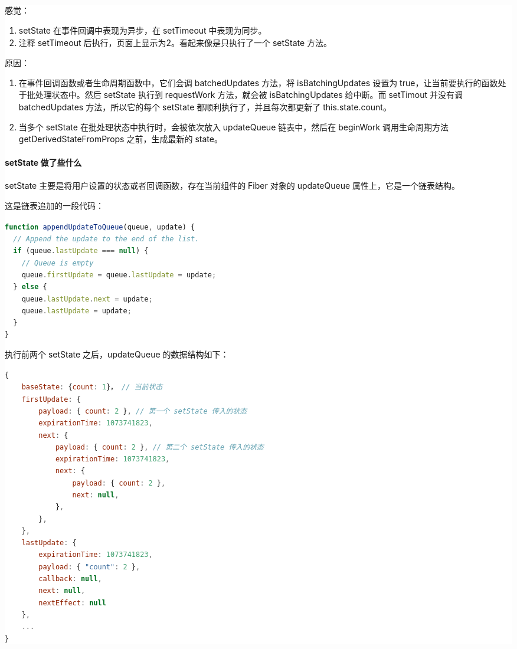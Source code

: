 感觉：
1. setState 在事件回调中表现为异步，在 setTimeout 中表现为同步。
2. 注释 setTimeout 后执行，页面上显示为2。看起来像是只执行了一个 setState 方法。

原因：
1. 在事件回调函数或者生命周期函数中，它们会调 batchedUpdates 方法，将 isBatchingUpdates 设置为 true，让当前要执行的函数处于批处理状态中。然后 setState 执行到 requestWork 方法，就会被 isBatchingUpdates 给中断。而 setTimout 并没有调 batchedUpdates 方法，所以它的每个 setState 都顺利执行了，并且每次都更新了 this.state.count。

2. 当多个 setState 在批处理状态中执行时，会被依次放入 updateQueue 链表中，然后在 beginWork 调用生命周期方法 getDerivedStateFromProps 之前，生成最新的 state。


#### setState 做了些什么
setState 主要是将用户设置的状态或者回调函数，存在当前组件的 Fiber 对象的 updateQueue 属性上，它是一个链表结构。

这是链表追加的一段代码：
```javascript
function appendUpdateToQueue(queue, update) {
  // Append the update to the end of the list.
  if (queue.lastUpdate === null) {
    // Queue is empty
    queue.firstUpdate = queue.lastUpdate = update;
  } else {
    queue.lastUpdate.next = update;
    queue.lastUpdate = update;
  }
}
```

执行前两个 setState 之后，updateQueue 的数据结构如下：
```javascript
{
	baseState: {count: 1}， // 当前状态
	firstUpdate: {
		payload: { count: 2 }, // 第一个 setState 传入的状态
		expirationTime: 1073741823,
		next: {
			payload: { count: 2 }, // 第二个 setState 传入的状态
			expirationTime: 1073741823,
			next: {
				payload: { count: 2 },
				next: null,
			},
		},
	},
	lastUpdate: {
		expirationTime: 1073741823,
		payload: { "count": 2 },
		callback: null,
		next: null,
		nextEffect: null
	},
	...
}
```
